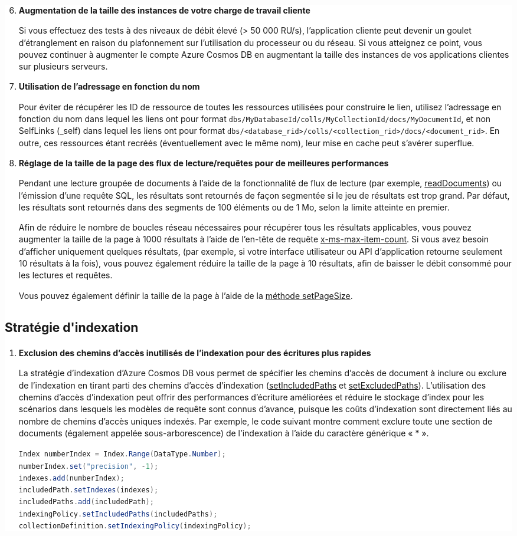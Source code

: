 6. **Augmentation de la taille des instances de votre charge de travail cliente**

    Si vous effectuez des tests à des niveaux de débit élevé (> 50 000 RU/s), l’application cliente peut devenir un goulet d’étranglement en raison du plafonnement sur l’utilisation du processeur ou du réseau. Si vous atteignez ce point, vous pouvez continuer à augmenter le compte Azure Cosmos DB en augmentant la taille des instances de vos applications clientes sur plusieurs serveurs.

7. **Utilisation de l’adressage en fonction du nom**

    Pour éviter de récupérer les ID de ressource de toutes les ressources utilisées pour construire le lien, utilisez l’adressage en fonction du nom dans lequel les liens ont pour format `dbs/MyDatabaseId/colls/MyCollectionId/docs/MyDocumentId`, et non SelfLinks (\_self) dans lequel les liens ont pour format `dbs/<database_rid>/colls/<collection_rid>/docs/<document_rid>`. En outre, ces ressources étant recréés (éventuellement avec le même nom), leur mise en cache peut s’avérer superflue.

   <a id="tune-page-size"></a>
8. **Réglage de la taille de la page des flux de lecture/requêtes pour de meilleures performances**

    Pendant une lecture groupée de documents à l’aide de la fonctionnalité de flux de lecture (par exemple, [readDocuments]( https://docs.microsoft.com/java/api/com.microsoft.azure.documentdb._document_client.readdocuments#com_microsoft_azure_documentdb__document_client_readDocuments_String_FeedOptions_c)) ou l’émission d’une requête SQL, les résultats sont retournés de façon segmentée si le jeu de résultats est trop grand. Par défaut, les résultats sont retournés dans des segments de 100 éléments ou de 1 Mo, selon la limite atteinte en premier.

    Afin de réduire le nombre de boucles réseau nécessaires pour récupérer tous les résultats applicables, vous pouvez augmenter la taille de la page à 1000 résultats à l’aide de l’en-tête de requête [x-ms-max-item-count](https://docs.microsoft.com/rest/api/cosmos-db/common-cosmosdb-rest-request-headers). Si vous avez besoin d’afficher uniquement quelques résultats, (par exemple, si votre interface utilisateur ou API d’application retourne seulement 10 résultats à la fois), vous pouvez également réduire la taille de la page à 10 résultats, afin de baisser le débit consommé pour les lectures et requêtes.

    Vous pouvez également définir la taille de la page à l’aide de la [méthode setPageSize](https://docs.microsoft.com/java/api/com.microsoft.azure.documentdb._feed_options_base.setpagesize#com_microsoft_azure_documentdb__feed_options_base_setPageSize_Integer).

## <a name="indexing-policy"></a>Stratégie d'indexation
 
1. **Exclusion des chemins d’accès inutilisés de l’indexation pour des écritures plus rapides**

    La stratégie d’indexation d’Azure Cosmos DB vous permet de spécifier les chemins d’accès de document à inclure ou exclure de l’indexation en tirant parti des chemins d’accès d’indexation ([setIncludedPaths](https://docs.microsoft.com/java/api/com.microsoft.azure.documentdb._indexing_policy.setincludedpaths) et [setExcludedPaths](https://docs.microsoft.com/java/api/com.microsoft.azure.documentdb._indexing_policy.setexcludedpaths)). L’utilisation des chemins d’accès d’indexation peut offrir des performances d’écriture améliorées et réduire le stockage d’index pour les scénarios dans lesquels les modèles de requête sont connus d’avance, puisque les coûts d’indexation sont directement liés au nombre de chemins d’accès uniques indexés.  Par exemple, le code suivant montre comment exclure toute une section de documents (également appelée sous-arborescence) de l’indexation à l’aide du caractère générique « * ».

    ```Java
    Index numberIndex = Index.Range(DataType.Number);
    numberIndex.set("precision", -1);
    indexes.add(numberIndex);
    includedPath.setIndexes(indexes);
    includedPaths.add(includedPath);
    indexingPolicy.setIncludedPaths(includedPaths);
    collectionDefinition.setIndexingPolicy(indexingPolicy);
    ```
